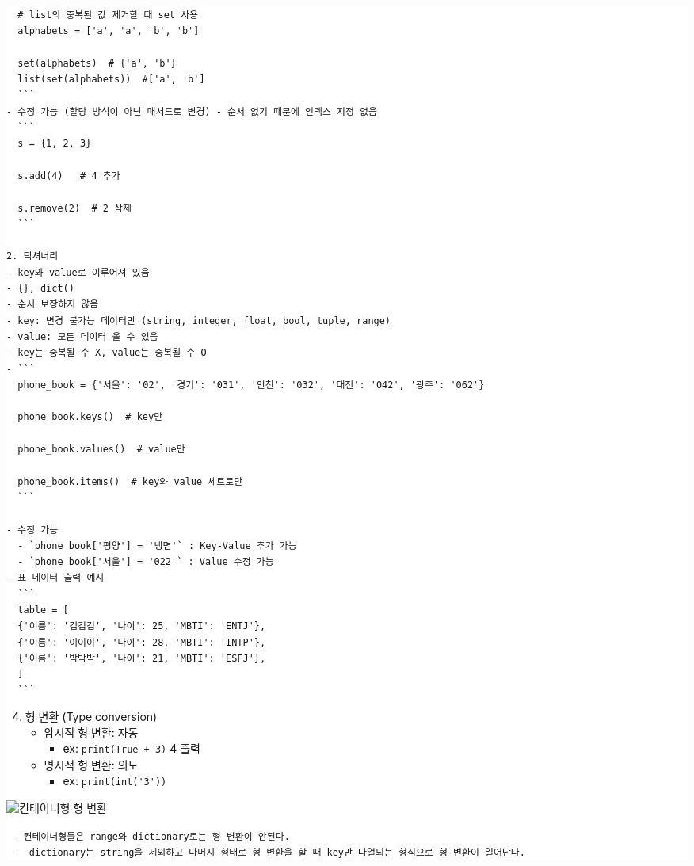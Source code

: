      # list의 중복된 값 제거할 때 set 사용
      alphabets = ['a', 'a', 'b', 'b']

      set(alphabets)  # {'a', 'b'}
      list(set(alphabets))  #['a', 'b']
      ```
    - 수정 가능 (할당 방식이 아닌 매서드로 변경) - 순서 없기 때문에 인덱스 지정 없음
      ```
      s = {1, 2, 3}

      s.add(4)   # 4 추가

      s.remove(2)  # 2 삭제
      ```
    
    2. 딕셔너리
    - key와 value로 이루어져 있음
    - {}, dict()
    - 순서 보장하지 않음
    - key: 변경 불가능 데이터만 (string, integer, float, bool, tuple, range)
    - value: 모든 데이터 올 수 있음
    - key는 중복될 수 X, value는 중복될 수 O
    - ```
      phone_book = {'서울': '02', '경기': '031', '인천': '032', '대전': '042', '광주': '062'}

      phone_book.keys()  # key만

      phone_book.values()  # value만

      phone_book.items()  # key와 value 세트로만
      ```
    
    - 수정 가능
      - `phone_book['평양'] = '냉면'` : Key-Value 추가 가능
      - `phone_book['서울'] = '022'` : Value 수정 가능
    - 표 데이터 출력 예시
      ```
      table = [
      {'이름': '김김김', '나이': 25, 'MBTI': 'ENTJ'},
      {'이름': '이이이', '나이': 28, 'MBTI': 'INTP'},
      {'이름': '박박박', '나이': 21, 'MBTI': 'ESFJ'},
      ]
      ```

4. 형 변환 (Type conversion)
   - 암시적 형 변환: 자동
     - ex: `print(True + 3)` 4 출력
   - 명시적 형 변환: 의도
     - ex: `print(int('3'))`

![컨테이너형 형 변환]("https://user-images.githubusercontent.com/18046097/61180466-a6a67780-a651-11e9-8c0a-adb9e1ee04de.png")

     - 컨테이너형들은 range와 dictionary로는 형 변환이 안된다.
     -  dictionary는 string을 제외하고 나머지 형태로 형 변환을 할 때 key만 나열되는 형식으로 형 변환이 일어난다. 
